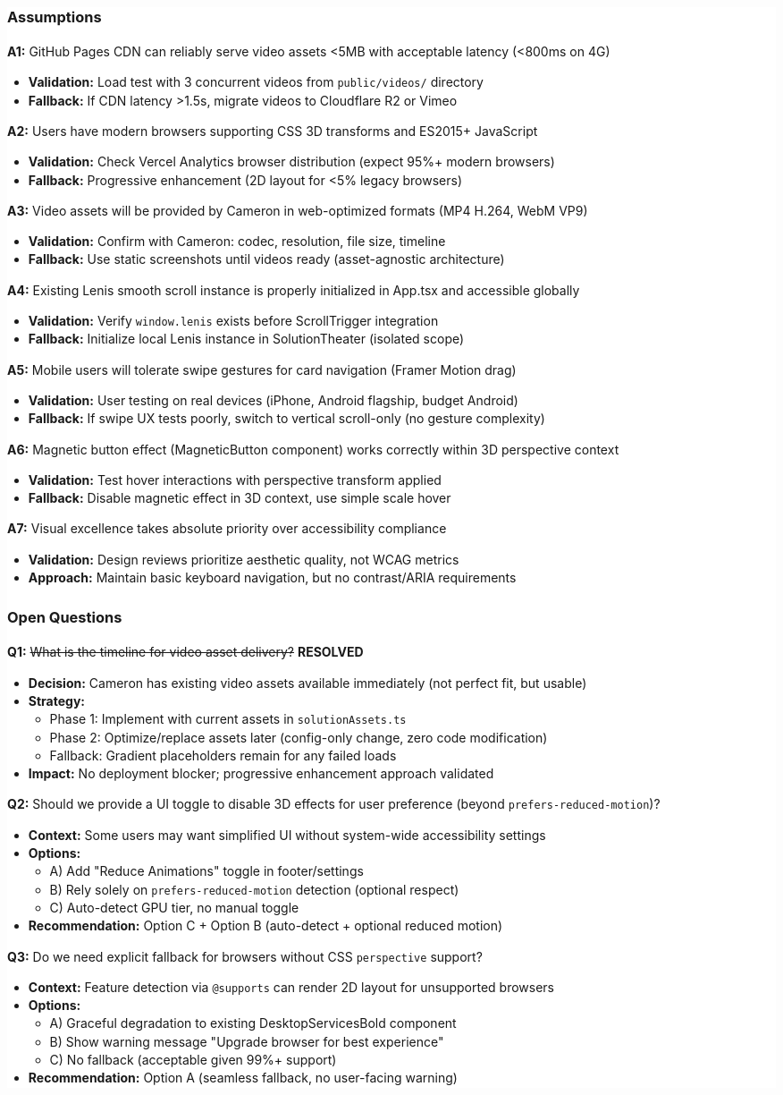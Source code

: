 ### Assumptions

**A1:** GitHub Pages CDN can reliably serve video assets <5MB with acceptable latency (<800ms on 4G)
- **Validation:** Load test with 3 concurrent videos from `public/videos/` directory
- **Fallback:** If CDN latency >1.5s, migrate videos to Cloudflare R2 or Vimeo

**A2:** Users have modern browsers supporting CSS 3D transforms and ES2015+ JavaScript
- **Validation:** Check Vercel Analytics browser distribution (expect 95%+ modern browsers)
- **Fallback:** Progressive enhancement (2D layout for <5% legacy browsers)

**A3:** Video assets will be provided by Cameron in web-optimized formats (MP4 H.264, WebM VP9)
- **Validation:** Confirm with Cameron: codec, resolution, file size, timeline
- **Fallback:** Use static screenshots until videos ready (asset-agnostic architecture)

**A4:** Existing Lenis smooth scroll instance is properly initialized in App.tsx and accessible globally
- **Validation:** Verify `window.lenis` exists before ScrollTrigger integration
- **Fallback:** Initialize local Lenis instance in SolutionTheater (isolated scope)

**A5:** Mobile users will tolerate swipe gestures for card navigation (Framer Motion drag)
- **Validation:** User testing on real devices (iPhone, Android flagship, budget Android)
- **Fallback:** If swipe UX tests poorly, switch to vertical scroll-only (no gesture complexity)

**A6:** Magnetic button effect (MagneticButton component) works correctly within 3D perspective context
- **Validation:** Test hover interactions with perspective transform applied
- **Fallback:** Disable magnetic effect in 3D context, use simple scale hover

**A7:** Visual excellence takes absolute priority over accessibility compliance
- **Validation:** Design reviews prioritize aesthetic quality, not WCAG metrics
- **Approach:** Maintain basic keyboard navigation, but no contrast/ARIA requirements

### Open Questions

**Q1:** ~~What is the timeline for video asset delivery?~~ **RESOLVED**
- **Decision:** Cameron has existing video assets available immediately (not perfect fit, but usable)
- **Strategy:**
  - Phase 1: Implement with current assets in `solutionAssets.ts`
  - Phase 2: Optimize/replace assets later (config-only change, zero code modification)
  - Fallback: Gradient placeholders remain for any failed loads
- **Impact:** No deployment blocker; progressive enhancement approach validated

**Q2:** Should we provide a UI toggle to disable 3D effects for user preference (beyond `prefers-reduced-motion`)?
- **Context:** Some users may want simplified UI without system-wide accessibility settings
- **Options:**
  - A) Add "Reduce Animations" toggle in footer/settings
  - B) Rely solely on `prefers-reduced-motion` detection (optional respect)
  - C) Auto-detect GPU tier, no manual toggle
- **Recommendation:** Option C + Option B (auto-detect + optional reduced motion)

**Q3:** Do we need explicit fallback for browsers without CSS `perspective` support?
- **Context:** Feature detection via `@supports` can render 2D layout for unsupported browsers
- **Options:**
  - A) Graceful degradation to existing DesktopServicesBold component
  - B) Show warning message "Upgrade browser for best experience"
  - C) No fallback (acceptable given 99%+ support)
- **Recommendation:** Option A (seamless fallback, no user-facing warning)
